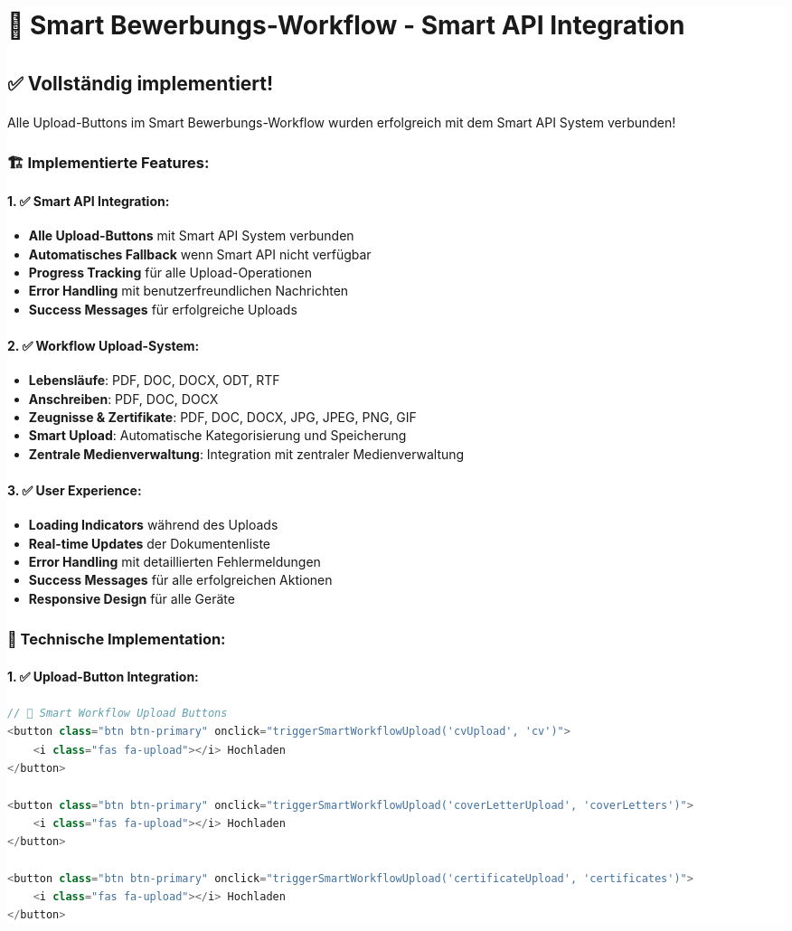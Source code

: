# 🚀 Smart Bewerbungs-Workflow - Smart API Integration

## ✅ **Vollständig implementiert!**

Alle Upload-Buttons im Smart Bewerbungs-Workflow wurden erfolgreich mit dem Smart API System verbunden!

### **🏗️ Implementierte Features:**

#### **1. ✅ Smart API Integration:**
- **Alle Upload-Buttons** mit Smart API System verbunden
- **Automatisches Fallback** wenn Smart API nicht verfügbar
- **Progress Tracking** für alle Upload-Operationen
- **Error Handling** mit benutzerfreundlichen Nachrichten
- **Success Messages** für erfolgreiche Uploads

#### **2. ✅ Workflow Upload-System:**
- **Lebensläufe**: PDF, DOC, DOCX, ODT, RTF
- **Anschreiben**: PDF, DOC, DOCX
- **Zeugnisse & Zertifikate**: PDF, DOC, DOCX, JPG, JPEG, PNG, GIF
- **Smart Upload**: Automatische Kategorisierung und Speicherung
- **Zentrale Medienverwaltung**: Integration mit zentraler Medienverwaltung

#### **3. ✅ User Experience:**
- **Loading Indicators** während des Uploads
- **Real-time Updates** der Dokumentenliste
- **Error Handling** mit detaillierten Fehlermeldungen
- **Success Messages** für alle erfolgreichen Aktionen
- **Responsive Design** für alle Geräte

### **🔧 Technische Implementation:**

#### **1. ✅ Upload-Button Integration:**
```javascript
// 🚀 Smart Workflow Upload Buttons
<button class="btn btn-primary" onclick="triggerSmartWorkflowUpload('cvUpload', 'cv')">
    <i class="fas fa-upload"></i> Hochladen
</button>

<button class="btn btn-primary" onclick="triggerSmartWorkflowUpload('coverLetterUpload', 'coverLetters')">
    <i class="fas fa-upload"></i> Hochladen
</button>

<button class="btn btn-primary" onclick="triggerSmartWorkflowUpload('certificateUpload', 'certificates')">
    <i class="fas fa-upload"></i> Hochladen
</button>
```
